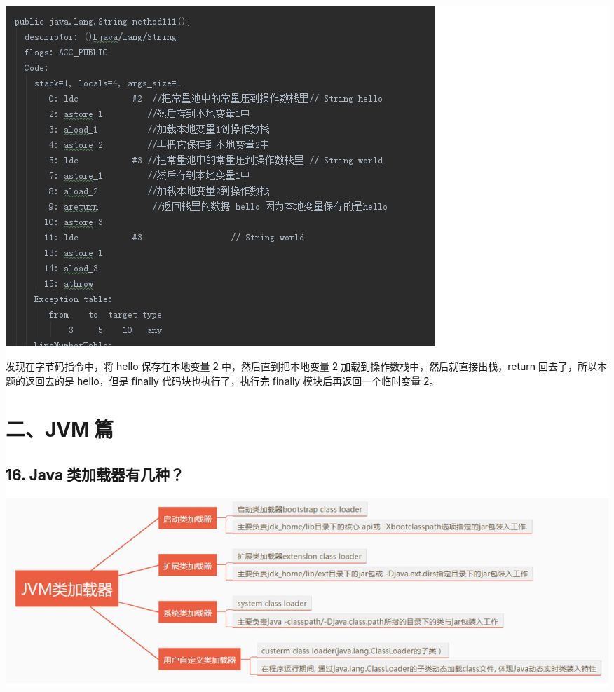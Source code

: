 <p><img src="assets/7c6db850-61e2-11ea-b15e-81680fd47bd3.jpg" alt="在这里插入图片描述" /></p>
<p>发现在字节码指令中，将 hello 保存在本地变量 2 中，然后直到把本地变量 2 加载到操作数栈中，然后就直接出栈，return 回去了，所以本题的返回去的是 hello，但是 finally 代码块也执行了，执行完 finally 模块后再返回一个临时变量 2。</p>
<h1>二、JVM 篇</h1>
<h2>16. Java 类加载器有几种？</h2>
<p><img src="assets/8aa58d30-61e2-11ea-8032-6b1a3b46917c.jpg" alt="在这里插入图片描述" /></p>